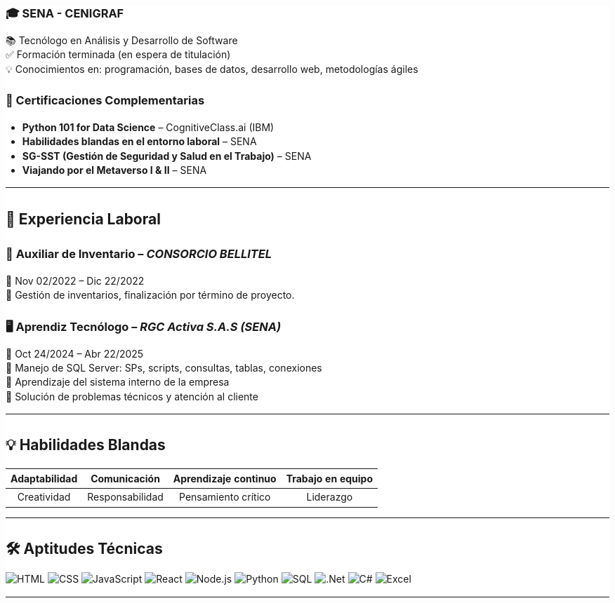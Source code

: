 ### 🎓 **SENA - CENIGRAF**
📚 Tecnólogo en Análisis y Desarrollo de Software  
✅ Formación terminada (en espera de titulación)  
💡 Conocimientos en: programación, bases de datos, desarrollo web, metodologías ágiles

### 📘 Certificaciones Complementarias
- **Python 101 for Data Science** – CognitiveClass.ai (IBM)  
- **Habilidades blandas en el entorno laboral** – SENA  
- **SG-SST (Gestión de Seguridad y Salud en el Trabajo)** – SENA  
- **Viajando por el Metaverso I & II** – SENA

---

## 💼 Experiencia Laboral

### 🔧 **Auxiliar de Inventario** – *CONSORCIO BELLITEL*  
📅 Nov 02/2022 – Dic 22/2022  
🧾 Gestión de inventarios, finalización por término de proyecto.

### 🖥️ **Aprendiz Tecnólogo** – *RGC Activa S.A.S (SENA)*  
📅 Oct 24/2024 – Abr 22/2025  
🔹 Manejo de SQL Server: SPs, scripts, consultas, tablas, conexiones  
🔹 Aprendizaje del sistema interno de la empresa  
🔹 Solución de problemas técnicos y atención al cliente

---

## 💡 Habilidades Blandas

| Adaptabilidad | Comunicación | Aprendizaje continuo | Trabajo en equipo |
|:-------------:|:------------:|:--------------------:|:-----------------:|
| Creatividad   | Responsabilidad | Pensamiento crítico | Liderazgo  |

---

## 🛠️ Aptitudes Técnicas

![HTML](https://img.shields.io/badge/HTML-E34F26?style=for-the-badge&logo=html5&logoColor=white)
![CSS](https://img.shields.io/badge/CSS-1572B6?style=for-the-badge&logo=css3&logoColor=white)
![JavaScript](https://img.shields.io/badge/JavaScript-F7DF1E?style=for-the-badge&logo=javascript&logoColor=black)
![React](https://img.shields.io/badge/React-20232A?style=for-the-badge&logo=react&logoColor=61DAFB)
![Node.js](https://img.shields.io/badge/Node.js-339933?style=for-the-badge&logo=nodedotjs&logoColor=white)
![Python](https://img.shields.io/badge/Python-3776AB?style=for-the-badge&logo=python&logoColor=white)
![SQL](https://img.shields.io/badge/SQL-003B57?style=for-the-badge&logo=mysql&logoColor=white)
![.Net](https://img.shields.io/badge/.Net-512BD4?style=for-the-badge&logo=dotnet&logoColor=white)
![C#](https://img.shields.io/badge/C%23-68217A?style=for-the-badge&logo=csharp&logoColor=white)
![Excel](https://img.shields.io/badge/Excel-217346?style=for-the-badge&logo=microsoft-excel&logoColor=white)

---